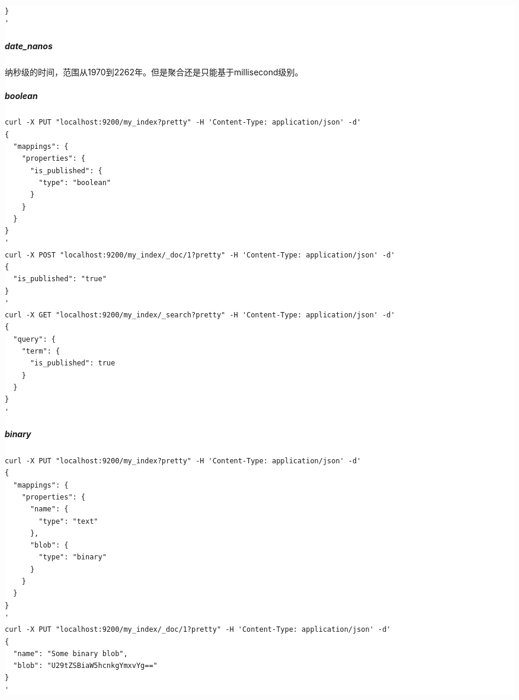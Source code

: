 ```http
}
'

```

##### date_nanos

纳秒级的时间，范围从1970到2262年。但是聚合还是只能基于millisecond级别。

##### boolean

```http
curl -X PUT "localhost:9200/my_index?pretty" -H 'Content-Type: application/json' -d'
{
  "mappings": {
    "properties": {
      "is_published": {
        "type": "boolean"
      }
    }
  }
}
'
curl -X POST "localhost:9200/my_index/_doc/1?pretty" -H 'Content-Type: application/json' -d'
{
  "is_published": "true" 
}
'
curl -X GET "localhost:9200/my_index/_search?pretty" -H 'Content-Type: application/json' -d'
{
  "query": {
    "term": {
      "is_published": true 
    }
  }
}
'
```

##### binary

```http
curl -X PUT "localhost:9200/my_index?pretty" -H 'Content-Type: application/json' -d'
{
  "mappings": {
    "properties": {
      "name": {
        "type": "text"
      },
      "blob": {
        "type": "binary"
      }
    }
  }
}
'
curl -X PUT "localhost:9200/my_index/_doc/1?pretty" -H 'Content-Type: application/json' -d'
{
  "name": "Some binary blob",
  "blob": "U29tZSBiaW5hcnkgYmxvYg==" 
}
'
```
